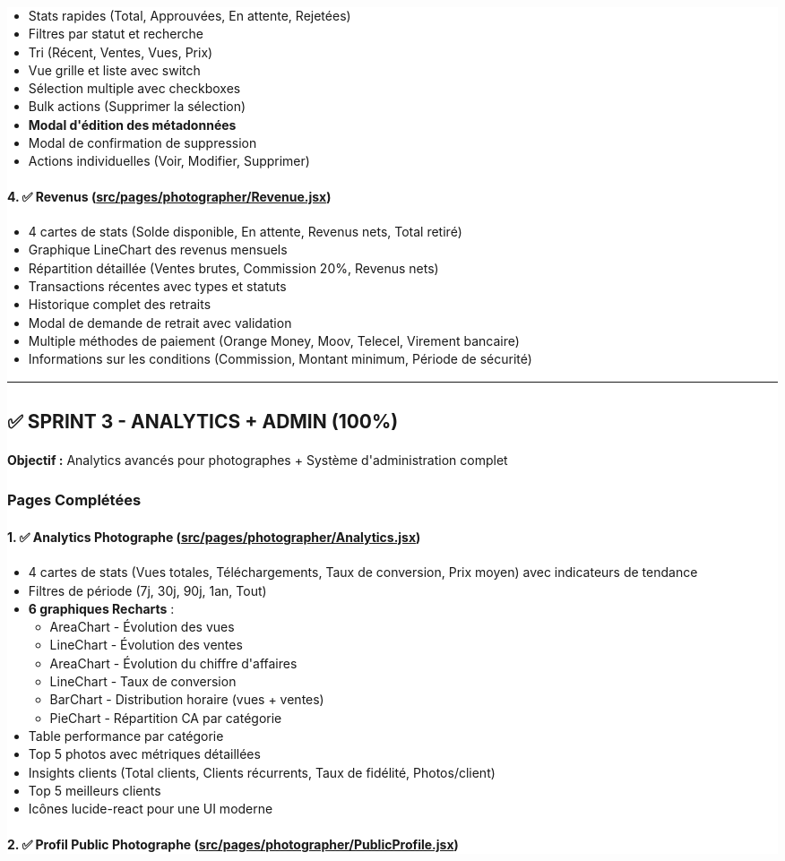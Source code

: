 - Stats rapides (Total, Approuvées, En attente, Rejetées)
- Filtres par statut et recherche
- Tri (Récent, Ventes, Vues, Prix)
- Vue grille et liste avec switch
- Sélection multiple avec checkboxes
- Bulk actions (Supprimer la sélection)
- **Modal d'édition des métadonnées**
- Modal de confirmation de suppression
- Actions individuelles (Voir, Modifier, Supprimer)

#### 4. ✅ Revenus ([src/pages/photographer/Revenue.jsx](src/pages/photographer/Revenue.jsx))

- 4 cartes de stats (Solde disponible, En attente, Revenus nets, Total retiré)
- Graphique LineChart des revenus mensuels
- Répartition détaillée (Ventes brutes, Commission 20%, Revenus nets)
- Transactions récentes avec types et statuts
- Historique complet des retraits
- Modal de demande de retrait avec validation
- Multiple méthodes de paiement (Orange Money, Moov, Telecel, Virement bancaire)
- Informations sur les conditions (Commission, Montant minimum, Période de sécurité)

---

## ✅ SPRINT 3 - ANALYTICS + ADMIN (100%)

**Objectif :** Analytics avancés pour photographes + Système d'administration complet

### Pages Complétées

#### 1. ✅ Analytics Photographe ([src/pages/photographer/Analytics.jsx](src/pages/photographer/Analytics.jsx))

- 4 cartes de stats (Vues totales, Téléchargements, Taux de conversion, Prix moyen) avec indicateurs de tendance
- Filtres de période (7j, 30j, 90j, 1an, Tout)
- **6 graphiques Recharts** :
  - AreaChart - Évolution des vues
  - LineChart - Évolution des ventes
  - AreaChart - Évolution du chiffre d'affaires
  - LineChart - Taux de conversion
  - BarChart - Distribution horaire (vues + ventes)
  - PieChart - Répartition CA par catégorie
- Table performance par catégorie
- Top 5 photos avec métriques détaillées
- Insights clients (Total clients, Clients récurrents, Taux de fidélité, Photos/client)
- Top 5 meilleurs clients
- Icônes lucide-react pour une UI moderne

#### 2. ✅ Profil Public Photographe ([src/pages/photographer/PublicProfile.jsx](src/pages/photographer/PublicProfile.jsx))
